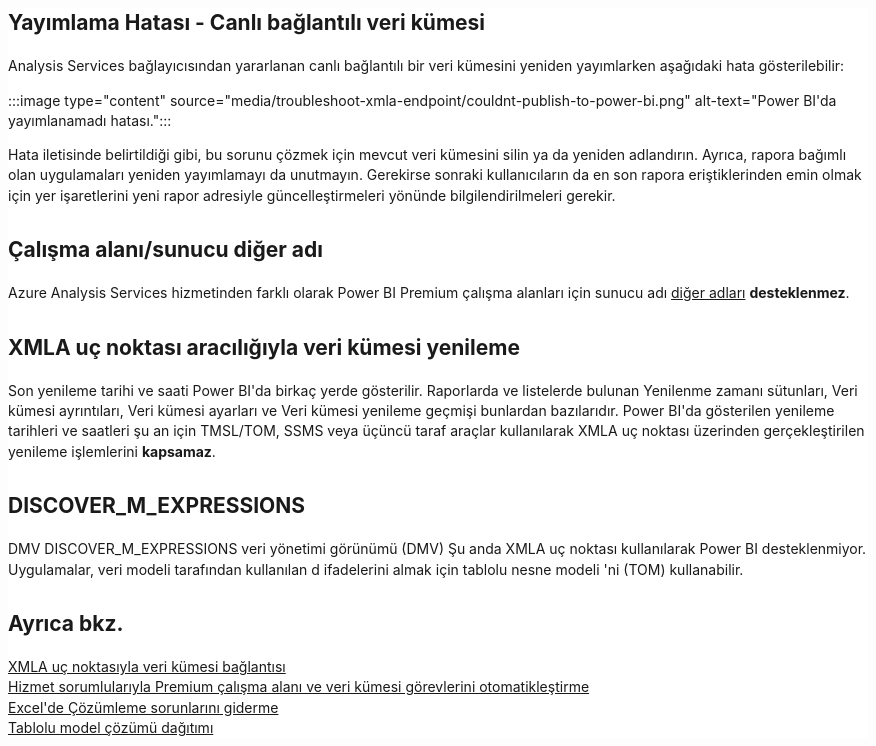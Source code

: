 ## <a name="publish-error---live-connected-dataset"></a>Yayımlama Hatası - Canlı bağlantılı veri kümesi

Analysis Services bağlayıcısından yararlanan canlı bağlantılı bir veri kümesini yeniden yayımlarken aşağıdaki hata gösterilebilir:

:::image type="content" source="media/troubleshoot-xmla-endpoint/couldnt-publish-to-power-bi.png" alt-text="Power BI'da yayımlanamadı hatası.":::

Hata iletisinde belirtildiği gibi, bu sorunu çözmek için mevcut veri kümesini silin ya da yeniden adlandırın. Ayrıca, rapora bağımlı olan uygulamaları yeniden yayımlamayı da unutmayın. Gerekirse sonraki kullanıcıların da en son rapora eriştiklerinden emin olmak için yer işaretlerini yeni rapor adresiyle güncelleştirmeleri yönünde bilgilendirilmeleri gerekir.  

## <a name="workspaceserver-alias"></a>Çalışma alanı/sunucu diğer adı

Azure Analysis Services hizmetinden farklı olarak Power BI Premium çalışma alanları için sunucu adı [diğer adları](/azure/analysis-services/analysis-services-server-alias) **desteklenmez**. 

## <a name="dataset-refresh-through-the-xmla-endpoint"></a>XMLA uç noktası aracılığıyla veri kümesi yenileme

Son yenileme tarihi ve saati Power BI'da birkaç yerde gösterilir. Raporlarda ve listelerde bulunan Yenilenme zamanı sütunları, Veri kümesi ayrıntıları, Veri kümesi ayarları ve Veri kümesi yenileme geçmişi bunlardan bazılarıdır. Power BI'da gösterilen yenileme tarihleri ve saatleri şu an için TMSL/TOM, SSMS veya üçüncü taraf araçlar kullanılarak XMLA uç noktası üzerinden gerçekleştirilen yenileme işlemlerini **kapsamaz**.

## <a name="discover_m_expressions"></a>DISCOVER_M_EXPRESSIONS 

DMV DISCOVER_M_EXPRESSIONS veri yönetimi görünümü (DMV) Şu anda XMLA uç noktası kullanılarak Power BI desteklenmiyor. Uygulamalar, veri modeli tarafından kullanılan d ifadelerini almak için tablolu nesne modeli 'ni (TOM) kullanabilir.

## <a name="see-also"></a>Ayrıca bkz.

[XMLA uç noktasıyla veri kümesi bağlantısı](service-premium-connect-tools.md)  
[Hizmet sorumlularıyla Premium çalışma alanı ve veri kümesi görevlerini otomatikleştirme](service-premium-service-principal.md)  
[Excel'de Çözümleme sorunlarını giderme](../collaborate-share/desktop-troubleshooting-analyze-in-excel.md)  
[Tablolu model çözümü dağıtımı](/analysis-services/deployment/tabular-model-solution-deployment?view=power-bi-premium-current&preserve-view=true)
